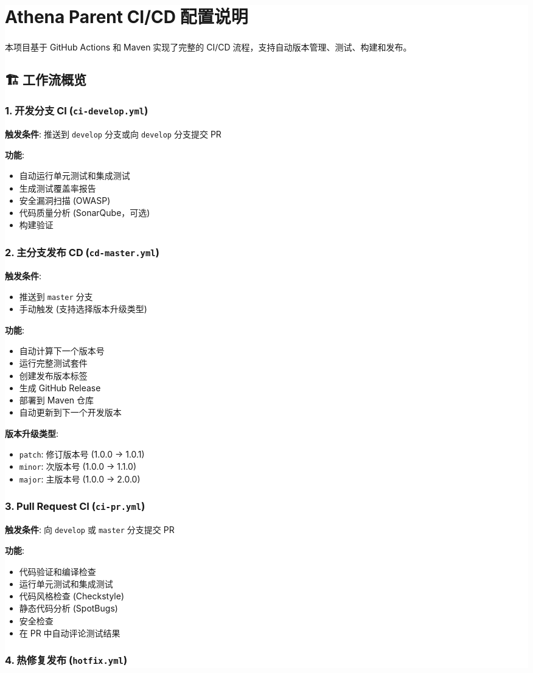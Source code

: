 # Athena Parent CI/CD 配置说明

本项目基于 GitHub Actions 和 Maven 实现了完整的 CI/CD 流程，支持自动版本管理、测试、构建和发布。

## 🏗️ 工作流概览

### 1. 开发分支 CI (`ci-develop.yml`)

**触发条件**: 推送到 `develop` 分支或向 `develop` 分支提交 PR

**功能**:

- 自动运行单元测试和集成测试
- 生成测试覆盖率报告
- 安全漏洞扫描 (OWASP)
- 代码质量分析 (SonarQube，可选)
- 构建验证

### 2. 主分支发布 CD (`cd-master.yml`)

**触发条件**:

- 推送到 `master` 分支
- 手动触发 (支持选择版本升级类型)

**功能**:

- 自动计算下一个版本号
- 运行完整测试套件
- 创建发布版本标签
- 生成 GitHub Release
- 部署到 Maven 仓库
- 自动更新到下一个开发版本

**版本升级类型**:

- `patch`: 修订版本号 (1.0.0 → 1.0.1)
- `minor`: 次版本号 (1.0.0 → 1.1.0)
- `major`: 主版本号 (1.0.0 → 2.0.0)

### 3. Pull Request CI (`ci-pr.yml`)

**触发条件**: 向 `develop` 或 `master` 分支提交 PR

**功能**:

- 代码验证和编译检查
- 运行单元测试和集成测试
- 代码风格检查 (Checkstyle)
- 静态代码分析 (SpotBugs)
- 安全检查
- 在 PR 中自动评论测试结果

### 4. 热修复发布 (`hotfix.yml`)
